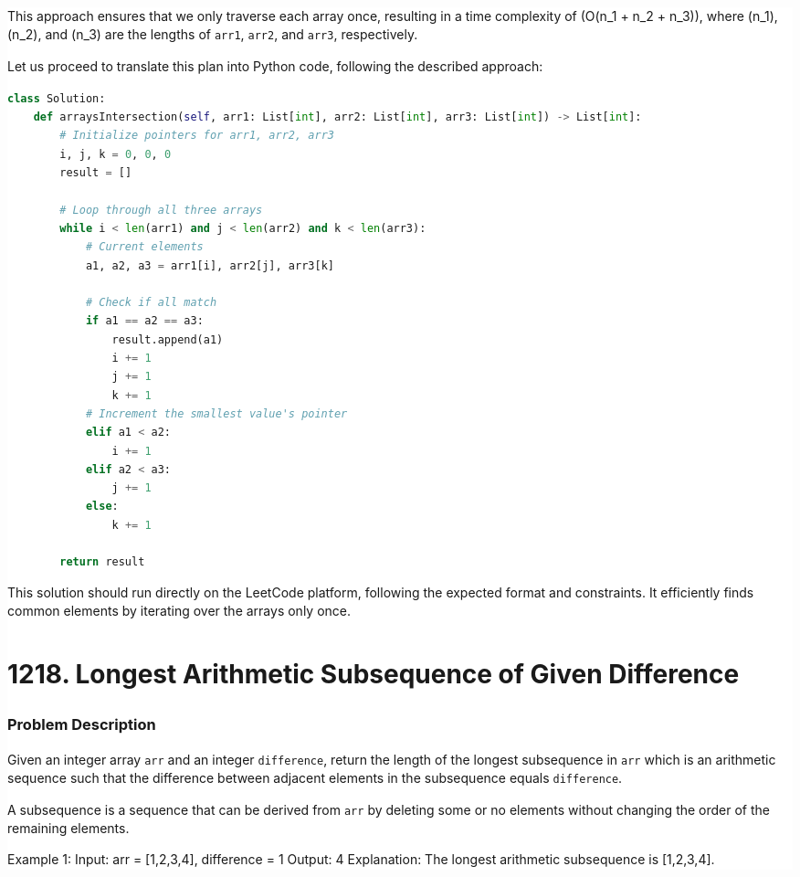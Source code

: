 This approach ensures that we only traverse each array once, resulting in a time complexity of \(O(n_1 + n_2 + n_3)\), where \(n_1\), \(n_2\), and \(n_3\) are the lengths of `arr1`, `arr2`, and `arr3`, respectively.

Let us proceed to translate this plan into Python code, following the described approach:



```python
class Solution:
    def arraysIntersection(self, arr1: List[int], arr2: List[int], arr3: List[int]) -> List[int]:
        # Initialize pointers for arr1, arr2, arr3
        i, j, k = 0, 0, 0
        result = []
        
        # Loop through all three arrays
        while i < len(arr1) and j < len(arr2) and k < len(arr3):
            # Current elements
            a1, a2, a3 = arr1[i], arr2[j], arr3[k]
            
            # Check if all match
            if a1 == a2 == a3:
                result.append(a1)
                i += 1
                j += 1
                k += 1
            # Increment the smallest value's pointer
            elif a1 < a2:
                i += 1
            elif a2 < a3:
                j += 1
            else:
                k += 1
        
        return result

```

This solution should run directly on the LeetCode platform, following the expected format and constraints. It efficiently finds common elements by iterating over the arrays only once.

# 1218. Longest Arithmetic Subsequence of Given Difference

### Problem Description 
Given an integer array `arr` and an integer `difference`, return the length of the longest subsequence in `arr` which is an arithmetic sequence such that the difference between adjacent elements in the subsequence equals `difference`.

A subsequence is a sequence that can be derived from `arr` by deleting some or no elements without changing the order of the remaining elements.


Example 1:
Input: arr = [1,2,3,4], difference = 1
Output: 4
Explanation: The longest arithmetic subsequence is [1,2,3,4].

